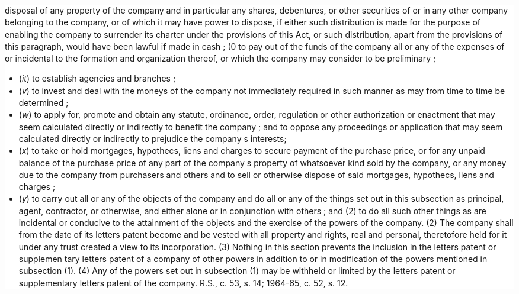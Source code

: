disposal of any property of the company
and in particular any shares, debentures, or
other securities of or in any other company
belonging to the company, or of which it
may have power to dispose, if either such
distribution is made for the purpose of
enabling the company to surrender its
charter under the provisions of this Act, or
such distribution, apart from the provisions
of this paragraph, would have been lawful
if made in cash ;
(0 to pay out of the funds of the company
all or any of the expenses of or incidental
to the formation and organization thereof,
or which the company may consider to be
preliminary ;
  * (_it_) to establish agencies and branches ;
  * (_v_) to invest and deal with the moneys of
the company not immediately required in
such manner as may from time to time be
determined ;
  * (_w_) to apply for, promote and obtain any
statute, ordinance, order, regulation or
other authorization or enactment that may
seem calculated directly or indirectly to
benefit the company ; and to oppose any
proceedings or application that may seem
calculated directly or indirectly to prejudice
the company s interests;
  * (_x_) to take or hold mortgages, hypothecs,
liens and charges to secure payment of the
purchase price, or for any unpaid balance
of the purchase price of any part of the
company s property of whatsoever kind sold
by the company, or any money due to the
company from purchasers and others and
to sell or otherwise dispose of said mortgages,
hypothecs, liens and charges ;
  * (_y_) to carry out all or any of the objects of
the company and do all or any of the things
set out in this subsection as principal, agent,
contractor, or otherwise, and either alone or
in conjunction with others ; and
(2) to do all such other things as are
incidental or conducive to the attainment
of the objects and the exercise of the powers
of the company.
(2) The company shall from the date of its
letters patent become and be vested with all
property and rights, real and personal,
theretofore held for it under any trust created
a view to its incorporation.
(3) Nothing in this section prevents the
inclusion in the letters patent or supplemen
tary letters patent of a company of other
powers in addition to or in modification of
the powers mentioned in subsection (1).
(4) Any of the powers set out in subsection
(1) may be withheld or limited by the letters
patent or supplementary letters patent of the
company. R.S., c. 53, s. 14; 1964-65, c. 52,
s. 12.
